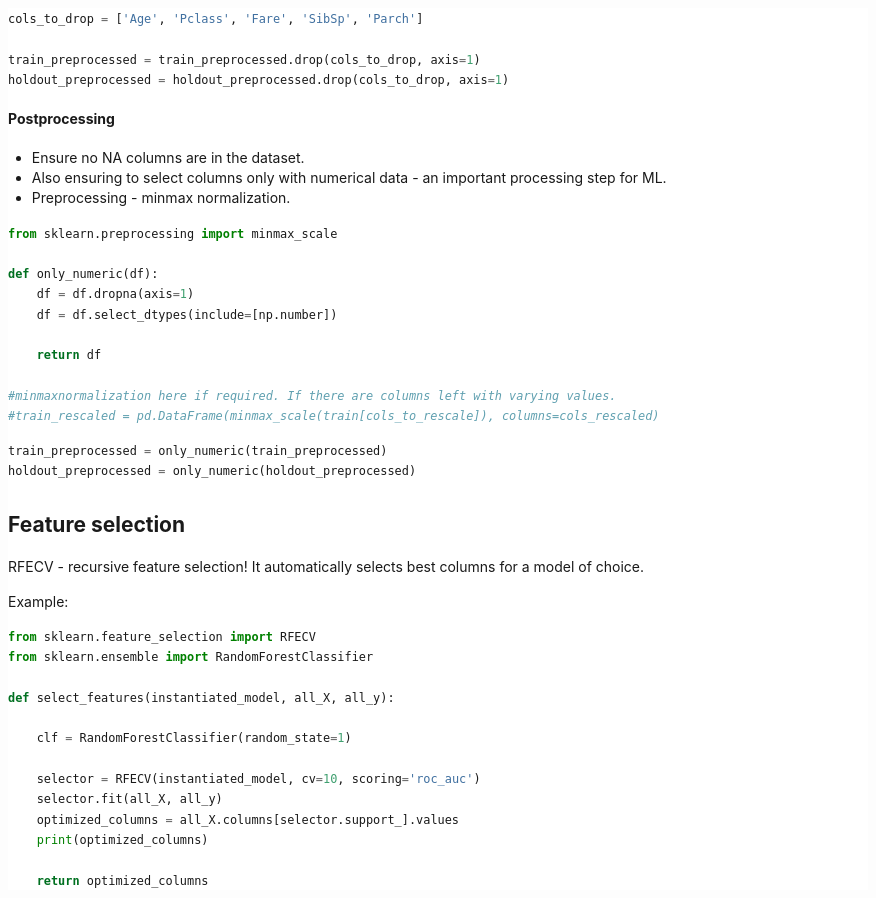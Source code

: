 
```python
cols_to_drop = ['Age', 'Pclass', 'Fare', 'SibSp', 'Parch']

train_preprocessed = train_preprocessed.drop(cols_to_drop, axis=1)
holdout_preprocessed = holdout_preprocessed.drop(cols_to_drop, axis=1)
```

#### Postprocessing
- Ensure no NA columns are in the dataset.
- Also ensuring to select columns only with numerical data - an important processing step for ML.
- Preprocessing - minmax normalization.


```python
from sklearn.preprocessing import minmax_scale

def only_numeric(df):
    df = df.dropna(axis=1)
    df = df.select_dtypes(include=[np.number])
    
    return df

#minmaxnormalization here if required. If there are columns left with varying values.
#train_rescaled = pd.DataFrame(minmax_scale(train[cols_to_rescale]), columns=cols_rescaled)
```


```python
train_preprocessed = only_numeric(train_preprocessed)
holdout_preprocessed = only_numeric(holdout_preprocessed)
```



## Feature selection

RFECV - recursive feature selection! It automatically selects best columns for a model of choice.

Example:


```python
from sklearn.feature_selection import RFECV
from sklearn.ensemble import RandomForestClassifier

def select_features(instantiated_model, all_X, all_y):
    
    clf = RandomForestClassifier(random_state=1)
    
    selector = RFECV(instantiated_model, cv=10, scoring='roc_auc')
    selector.fit(all_X, all_y)
    optimized_columns = all_X.columns[selector.support_].values
    print(optimized_columns)
    
    return optimized_columns
```
